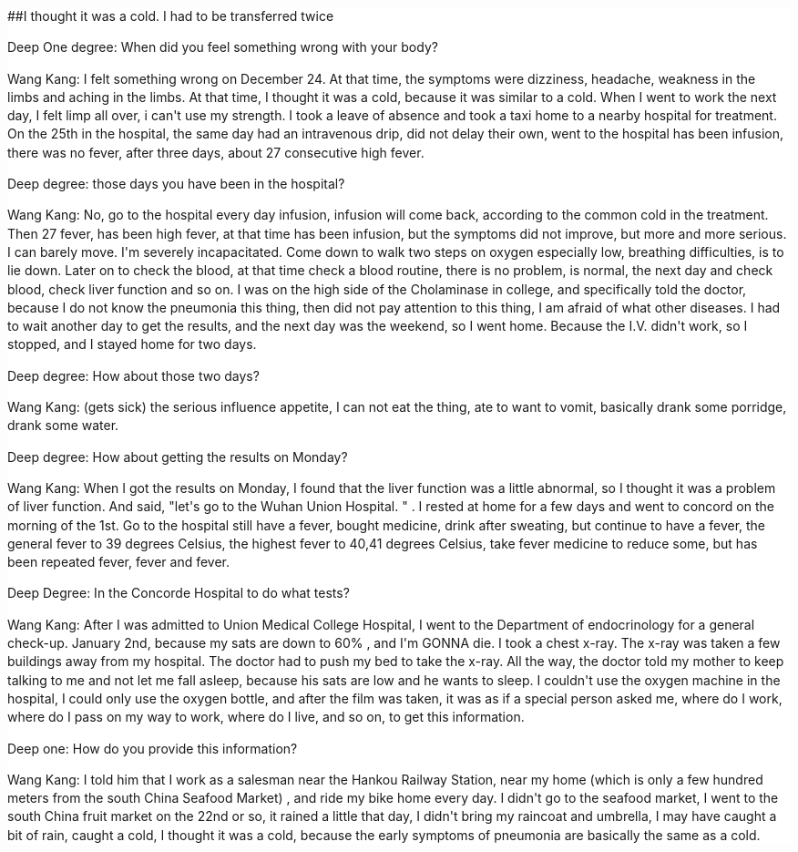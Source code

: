 ##I thought it was a cold. I had to be transferred twice

Deep One degree: When did you feel something wrong with your body?

Wang Kang: I felt something wrong on December 24. At that time, the symptoms were dizziness, headache, weakness in the limbs and aching in the limbs. At that time, I thought it was a cold, because it was similar to a cold. When I went to work the next day, I felt limp all over, i can't use my strength. I took a leave of absence and took a taxi home to a nearby hospital for treatment. On the 25th in the hospital, the same day had an intravenous drip, did not delay their own, went to the hospital has been infusion, there was no fever, after three days, about 27 consecutive high fever.

Deep degree: those days you have been in the hospital?

Wang Kang: No, go to the hospital every day infusion, infusion will come back, according to the common cold in the treatment. Then 27 fever, has been high fever, at that time has been infusion, but the symptoms did not improve, but more and more serious. I can barely move. I'm severely incapacitated. Come down to walk two steps on oxygen especially low, breathing difficulties, is to lie down. Later on to check the blood, at that time check a blood routine, there is no problem, is normal, the next day and check blood, check liver function and so on. I was on the high side of the Cholaminase in college, and specifically told the doctor, because I do not know the pneumonia this thing, then did not pay attention to this thing, I am afraid of what other diseases. I had to wait another day to get the results, and the next day was the weekend, so I went home. Because the I.V. didn't work, so I stopped, and I stayed home for two days.

Deep degree: How about those two days?

Wang Kang: (gets sick) the serious influence appetite, I can not eat the thing, ate to want to vomit, basically drank some porridge, drank some water.

Deep degree: How about getting the results on Monday?

Wang Kang: When I got the results on Monday, I found that the liver function was a little abnormal, so I thought it was a problem of liver function. And said, "let's go to the Wuhan Union Hospital. " . I rested at home for a few days and went to concord on the morning of the 1st. Go to the hospital still have a fever, bought medicine, drink after sweating, but continue to have a fever, the general fever to 39 degrees Celsius, the highest fever to 40,41 degrees Celsius, take fever medicine to reduce some, but has been repeated fever, fever and fever.

Deep Degree: In the Concorde Hospital to do what tests?

Wang Kang: After I was admitted to Union Medical College Hospital, I went to the Department of endocrinology for a general check-up. January 2nd, because my sats are down to 60% , and I'm GONNA die. I took a chest x-ray. The x-ray was taken a few buildings away from my hospital. The doctor had to push my bed to take the x-ray. All the way, the doctor told my mother to keep talking to me and not let me fall asleep, because his sats are low and he wants to sleep. I couldn't use the oxygen machine in the hospital, I could only use the oxygen bottle, and after the film was taken, it was as if a special person asked me, where do I work, where do I pass on my way to work, where do I live, and so on, to get this information.

Deep one: How do you provide this information?

Wang Kang: I told him that I work as a salesman near the Hankou Railway Station, near my home (which is only a few hundred meters from the south China Seafood Market) , and ride my bike home every day. I didn't go to the seafood market, I went to the south China fruit market on the 22nd or so, it rained a little that day, I didn't bring my raincoat and umbrella, I may have caught a bit of rain, caught a cold, I thought it was a cold, because the early symptoms of pneumonia are basically the same as a cold.

